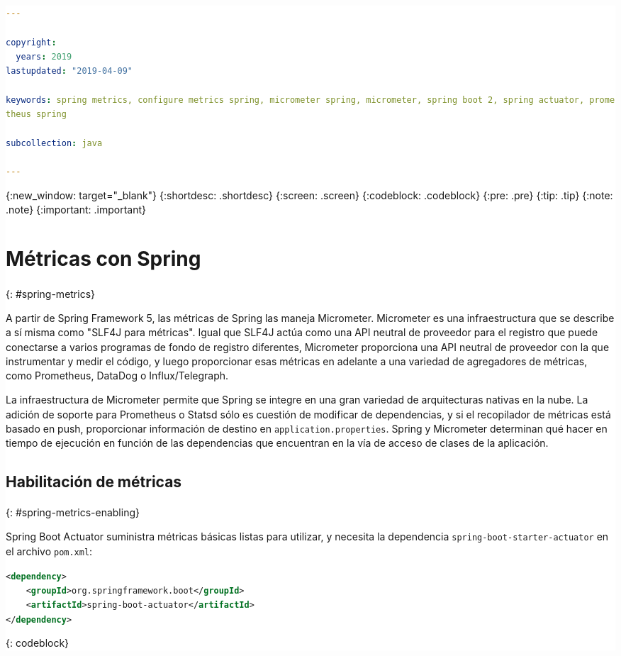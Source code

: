 ```yaml
---

copyright:
  years: 2019
lastupdated: "2019-04-09"

keywords: spring metrics, configure metrics spring, micrometer spring, micrometer, spring boot 2, spring actuator, prometheus spring

subcollection: java

---
```


{:new_window: target="_blank"}
{:shortdesc: .shortdesc}
{:screen: .screen}
{:codeblock: .codeblock}
{:pre: .pre}
{:tip: .tip}
{:note: .note}
{:important: .important}

# Métricas con Spring
{: #spring-metrics}

A partir de Spring Framework 5, las métricas de Spring las maneja Micrometer. Micrometer es una infraestructura que se describe a sí misma como "SLF4J para métricas". Igual que SLF4J actúa como una API neutral de proveedor para el registro que puede conectarse a varios programas de fondo de registro diferentes, Micrometer proporciona una API neutral de proveedor con la que instrumentar y medir el código, y luego proporcionar esas métricas en adelante a una variedad de agregadores de métricas, como Prometheus, DataDog o Influx/Telegraph. 

La infraestructura de Micrometer permite que Spring se integre en una gran variedad de arquitecturas nativas en la nube. La adición de soporte para Prometheus o Statsd sólo es cuestión de modificar de dependencias, y si el recopilador de métricas está basado en push, proporcionar información de destino en `application.properties`. Spring y Micrometer determinan qué hacer en tiempo de ejecución en función de las dependencias que encuentran en la vía de acceso de clases de la aplicación.

## Habilitación de métricas
{: #spring-metrics-enabling}

Spring Boot Actuator suministra métricas básicas listas para utilizar, y necesita la dependencia `spring-boot-starter-actuator` en el archivo `pom.xml`:  

```xml
<dependency>
    <groupId>org.springframework.boot</groupId>
    <artifactId>spring-boot-actuator</artifactId>
</dependency>
```
{: codeblock}
